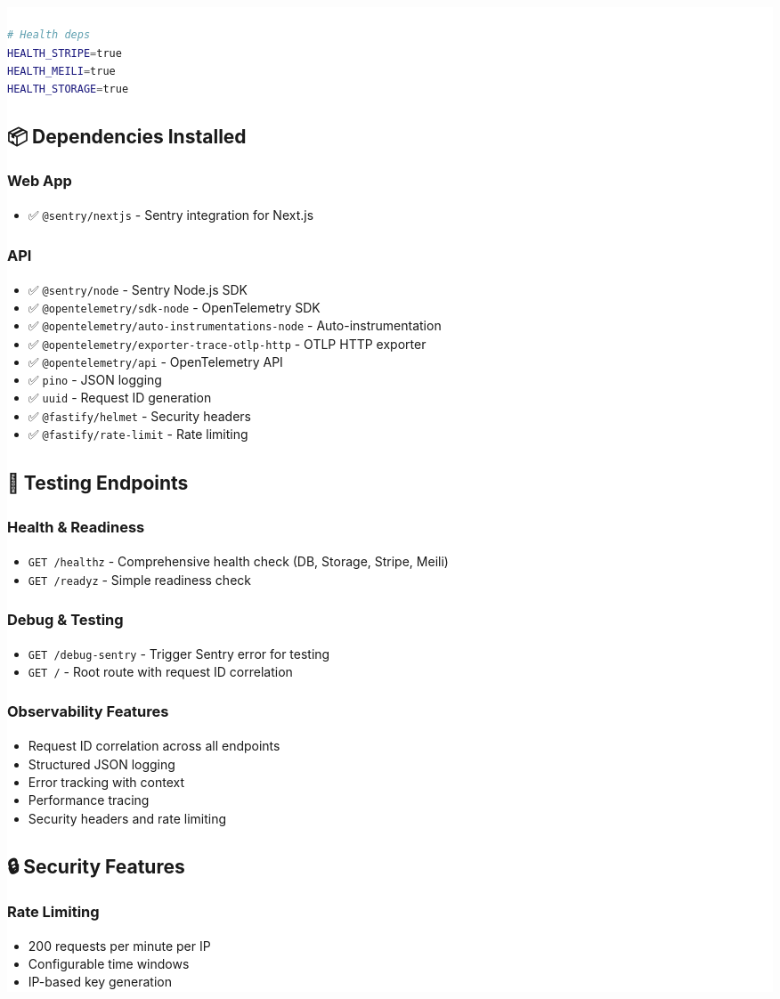 ```bash

# Health deps
HEALTH_STRIPE=true
HEALTH_MEILI=true
HEALTH_STORAGE=true
```

## 📦 **Dependencies Installed**

### **Web App**
- ✅ `@sentry/nextjs` - Sentry integration for Next.js

### **API**
- ✅ `@sentry/node` - Sentry Node.js SDK
- ✅ `@opentelemetry/sdk-node` - OpenTelemetry SDK
- ✅ `@opentelemetry/auto-instrumentations-node` - Auto-instrumentation
- ✅ `@opentelemetry/exporter-trace-otlp-http` - OTLP HTTP exporter
- ✅ `@opentelemetry/api` - OpenTelemetry API
- ✅ `pino` - JSON logging
- ✅ `uuid` - Request ID generation
- ✅ `@fastify/helmet` - Security headers
- ✅ `@fastify/rate-limit` - Rate limiting

## 🧪 **Testing Endpoints**

### **Health & Readiness**
- `GET /healthz` - Comprehensive health check (DB, Storage, Stripe, Meili)
- `GET /readyz` - Simple readiness check

### **Debug & Testing**
- `GET /debug-sentry` - Trigger Sentry error for testing
- `GET /` - Root route with request ID correlation

### **Observability Features**
- Request ID correlation across all endpoints
- Structured JSON logging
- Error tracking with context
- Performance tracing
- Security headers and rate limiting

## 🔒 **Security Features**

### **Rate Limiting**
- 200 requests per minute per IP
- Configurable time windows
- IP-based key generation
